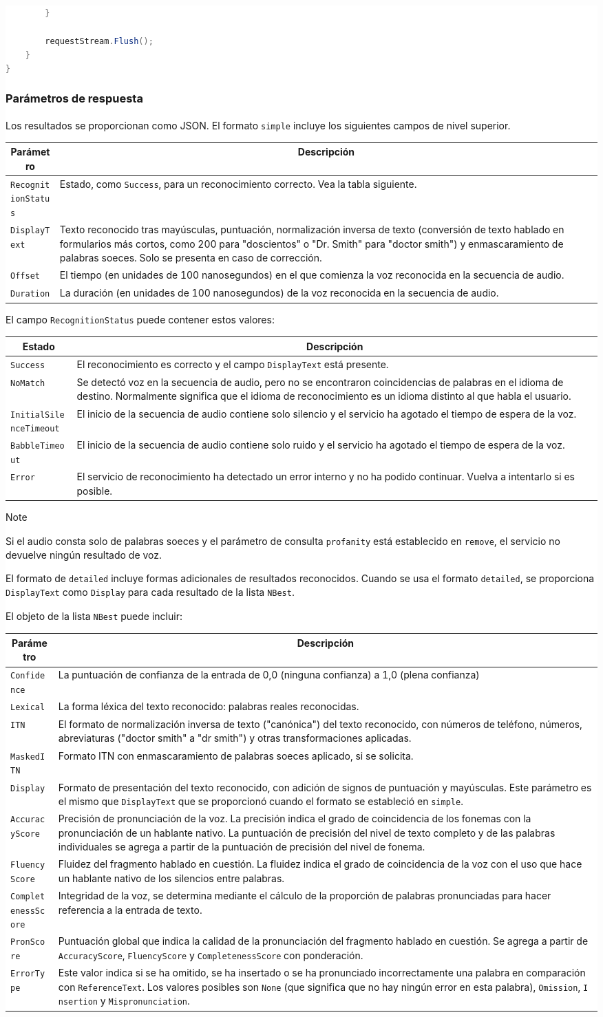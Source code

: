 ```csharp
        }

        requestStream.Flush();
    }
}
```

### <a name="response-parameters"></a>Parámetros de respuesta

Los resultados se proporcionan como JSON. El formato `simple` incluye los siguientes campos de nivel superior.

| Parámetro | Descripción  |
|-----------|--------------|
|`RecognitionStatus`|Estado, como `Success`, para un reconocimiento correcto. Vea la tabla siguiente.|
|`DisplayText`|Texto reconocido tras mayúsculas, puntuación, normalización inversa de texto (conversión de texto hablado en formularios más cortos, como 200 para "doscientos" o "Dr. Smith" para "doctor smith") y enmascaramiento de palabras soeces. Solo se presenta en caso de corrección.|
|`Offset`|El tiempo (en unidades de 100 nanosegundos) en el que comienza la voz reconocida en la secuencia de audio.|
|`Duration`|La duración (en unidades de 100 nanosegundos) de la voz reconocida en la secuencia de audio.|

El campo `RecognitionStatus` puede contener estos valores:

| Estado | Descripción |
|--------|-------------|
| `Success` | El reconocimiento es correcto y el campo `DisplayText` está presente. |
| `NoMatch` | Se detectó voz en la secuencia de audio, pero no se encontraron coincidencias de palabras en el idioma de destino. Normalmente significa que el idioma de reconocimiento es un idioma distinto al que habla el usuario. |
| `InitialSilenceTimeout` | El inicio de la secuencia de audio contiene solo silencio y el servicio ha agotado el tiempo de espera de la voz. |
| `BabbleTimeout` | El inicio de la secuencia de audio contiene solo ruido y el servicio ha agotado el tiempo de espera de la voz. |
| `Error` | El servicio de reconocimiento ha detectado un error interno y no ha podido continuar. Vuelva a intentarlo si es posible. |

> [!NOTE]
> Si el audio consta solo de palabras soeces y el parámetro de consulta `profanity` está establecido en `remove`, el servicio no devuelve ningún resultado de voz.

El formato de `detailed` incluye formas adicionales de resultados reconocidos.
Cuando se usa el formato `detailed`, se proporciona `DisplayText` como `Display` para cada resultado de la lista `NBest`.

El objeto de la lista `NBest` puede incluir:

| Parámetro | Descripción |
|-----------|-------------|
| `Confidence` | La puntuación de confianza de la entrada de 0,0 (ninguna confianza) a 1,0 (plena confianza) |
| `Lexical` | La forma léxica del texto reconocido: palabras reales reconocidas. |
| `ITN` | El formato de normalización inversa de texto ("canónica") del texto reconocido, con números de teléfono, números, abreviaturas ("doctor smith" a "dr smith") y otras transformaciones aplicadas. |
| `MaskedITN` | Formato ITN con enmascaramiento de palabras soeces aplicado, si se solicita. |
| `Display` | Formato de presentación del texto reconocido, con adición de signos de puntuación y mayúsculas. Este parámetro es el mismo que `DisplayText` que se proporcionó cuando el formato se estableció en `simple`. |
| `AccuracyScore` | Precisión de pronunciación de la voz. La precisión indica el grado de coincidencia de los fonemas con la pronunciación de un hablante nativo. La puntuación de precisión del nivel de texto completo y de las palabras individuales se agrega a partir de la puntuación de precisión del nivel de fonema. |
| `FluencyScore` | Fluidez del fragmento hablado en cuestión. La fluidez indica el grado de coincidencia de la voz con el uso que hace un hablante nativo de los silencios entre palabras. |
| `CompletenessScore` | Integridad de la voz, se determina mediante el cálculo de la proporción de palabras pronunciadas para hacer referencia a la entrada de texto. |
| `PronScore` | Puntuación global que indica la calidad de la pronunciación del fragmento hablado en cuestión. Se agrega a partir de `AccuracyScore`, `FluencyScore` y `CompletenessScore` con ponderación. |
| `ErrorType` | Este valor indica si se ha omitido, se ha insertado o se ha pronunciado incorrectamente una palabra en comparación con `ReferenceText`. Los valores posibles son `None` (que significa que no hay ningún error en esta palabra), `Omission`, `Insertion` y `Mispronunciation`. |
